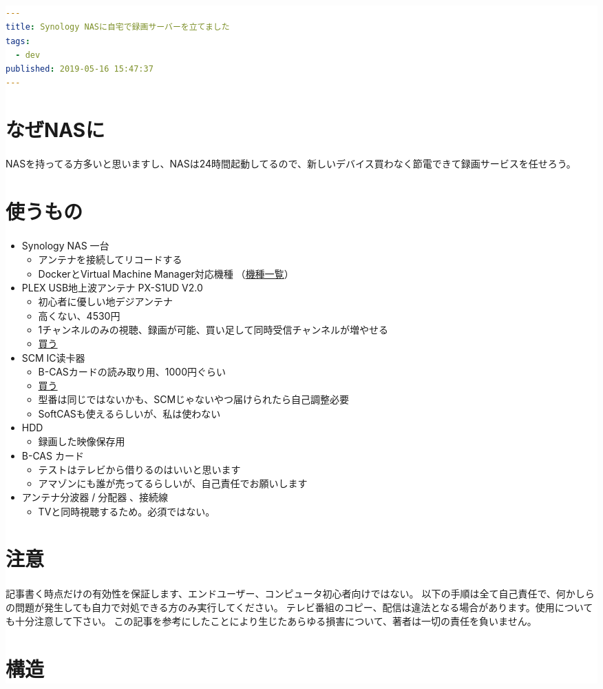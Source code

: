 ```yaml
---
title: Synology NASに自宅で録画サーバーを立てました
tags:
  - dev
published: 2019-05-16 15:47:37
---
```


# なぜNASに

NASを持ってる方多いと思いますし、NASは24時間起動してるので、新しいデバイス買わなく節電できて録画サービスを任せろう。

# 使うもの

- Synology NAS 一台
  - アンテナを接続してリコードする
  - DockerとVirtual Machine Manager対応機種 （[機種一覧](https://www.synology.com/en-us/dsm/packages/Virtualization)）
- PLEX USB地上波アンテナ PX-S1UD V2.0
  - 初心者に優しい地デジアンテナ
  - 高くない、4530円
  - 1チャンネルのみの視聴、録画が可能、買い足して同時受信チャンネルが増やせる
  - [買う](https://www.amazon.co.jp/gp/product/B0141NFWSG/)
- SCM IC读卡器
  - B-CASカードの読み取り用、1000円ぐらい
  - [買う](https://www.amazon.co.jp/gp/product/B0085H4YZC/)
  - 型番は同じではないかも、SCMじゃないやつ届けられたら自己調整必要
  - SoftCASも使えるらしいが、私は使わない
- HDD
  - 録画した映像保存用
- B-CAS カード
  - テストはテレビから借りるのはいいと思います
  - アマゾンにも誰が売ってるらしいが、自己責任でお願いします
- アンテナ分波器 / 分配器 、接続線
  - TVと同時視聴するため。必須ではない。



# 注意

記事書く時点だけの有効性を保証します、エンドユーザー、コンピュータ初心者向けではない。
以下の手順は全て自己責任で、何かしらの問題が発生しても自力で対処できる方のみ実行してください。
テレビ番組のコピー、配信は違法となる場合があります。使用についても十分注意して下さい。
この記事を参考にしたことにより生じたあらゆる損害について、著者は一切の責任を負いません。


# 構造
